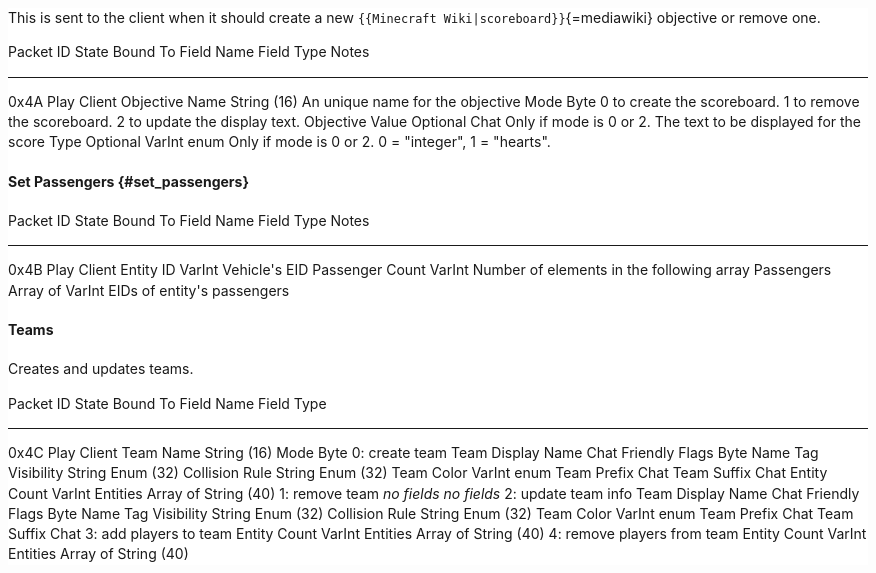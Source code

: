 This is sent to the client when it should create a new
`{{Minecraft Wiki|scoreboard}}`{=mediawiki} objective or remove one.

  Packet ID   State   Bound To   Field Name        Field Type             Notes
  ----------- ------- ---------- ----------------- ---------------------- ---------------------------------------------------------------------------------------
  0x4A        Play    Client     Objective Name    String (16)            An unique name for the objective
                                 Mode              Byte                   0 to create the scoreboard. 1 to remove the scoreboard. 2 to update the display text.
                                 Objective Value   Optional Chat          Only if mode is 0 or 2. The text to be displayed for the score
                                 Type              Optional VarInt enum   Only if mode is 0 or 2. 0 = \"integer\", 1 = \"hearts\".

#### Set Passengers {#set_passengers}

  Packet ID   State   Bound To   Field Name        Field Type        Notes
  ----------- ------- ---------- ----------------- ----------------- -------------------------------------------
  0x4B        Play    Client     Entity ID         VarInt            Vehicle\'s EID
                                 Passenger Count   VarInt            Number of elements in the following array
                                 Passengers        Array of VarInt   EIDs of entity\'s passengers

#### Teams

Creates and updates teams.

  Packet ID   State   Bound To   Field Name                                          Field Type
  ----------- ------- ---------- ----------------------------- --------------------- ----------------------
  0x4C        Play    Client     Team Name                                           String (16)
                                 Mode                                                Byte
                                 0: create team                Team Display Name     Chat
                                                               Friendly Flags        Byte
                                                               Name Tag Visibility   String Enum (32)
                                                               Collision Rule        String Enum (32)
                                                               Team Color            VarInt enum
                                                               Team Prefix           Chat
                                                               Team Suffix           Chat
                                                               Entity Count          VarInt
                                                               Entities              Array of String (40)
                                 1: remove team                *no fields*           *no fields*
                                 2: update team info           Team Display Name     Chat
                                                               Friendly Flags        Byte
                                                               Name Tag Visibility   String Enum (32)
                                                               Collision Rule        String Enum (32)
                                                               Team Color            VarInt enum
                                                               Team Prefix           Chat
                                                               Team Suffix           Chat
                                 3: add players to team        Entity Count          VarInt
                                                               Entities              Array of String (40)
                                 4: remove players from team   Entity Count          VarInt
                                                               Entities              Array of String (40)

